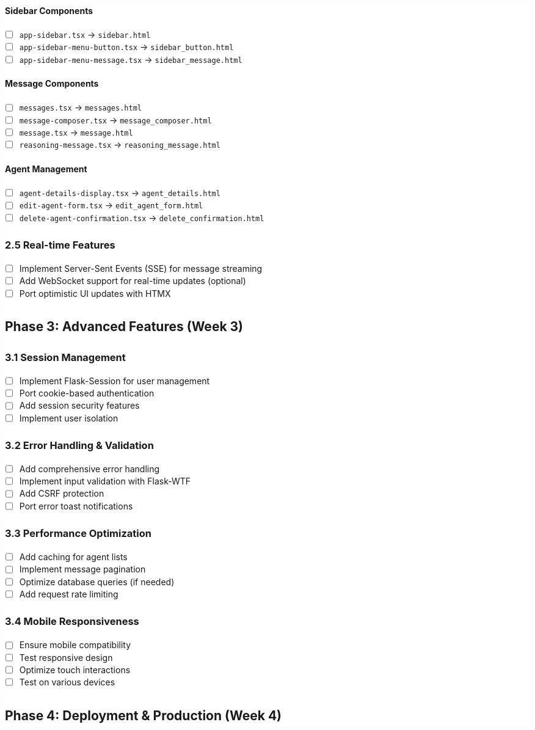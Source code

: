 #### Sidebar Components
- [ ] `app-sidebar.tsx` → `sidebar.html`
- [ ] `app-sidebar-menu-button.tsx` → `sidebar_button.html`
- [ ] `app-sidebar-menu-message.tsx` → `sidebar_message.html`

#### Message Components
- [ ] `messages.tsx` → `messages.html`
- [ ] `message-composer.tsx` → `message_composer.html`
- [ ] `message.tsx` → `message.html`
- [ ] `reasoning-message.tsx` → `reasoning_message.html`

#### Agent Management
- [ ] `agent-details-display.tsx` → `agent_details.html`
- [ ] `edit-agent-form.tsx` → `edit_agent_form.html`
- [ ] `delete-agent-confirmation.tsx` → `delete_confirmation.html`

### 2.5 Real-time Features
- [ ] Implement Server-Sent Events (SSE) for message streaming
- [ ] Add WebSocket support for real-time updates (optional)
- [ ] Port optimistic UI updates with HTMX

## Phase 3: Advanced Features (Week 3)

### 3.1 Session Management
- [ ] Implement Flask-Session for user management
- [ ] Port cookie-based authentication
- [ ] Add session security features
- [ ] Implement user isolation

### 3.2 Error Handling & Validation
- [ ] Add comprehensive error handling
- [ ] Implement input validation with Flask-WTF
- [ ] Add CSRF protection
- [ ] Port error toast notifications

### 3.3 Performance Optimization
- [ ] Add caching for agent lists
- [ ] Implement message pagination
- [ ] Optimize database queries (if needed)
- [ ] Add request rate limiting

### 3.4 Mobile Responsiveness
- [ ] Ensure mobile compatibility
- [ ] Test responsive design
- [ ] Optimize touch interactions
- [ ] Test on various devices

## Phase 4: Deployment & Production (Week 4)
